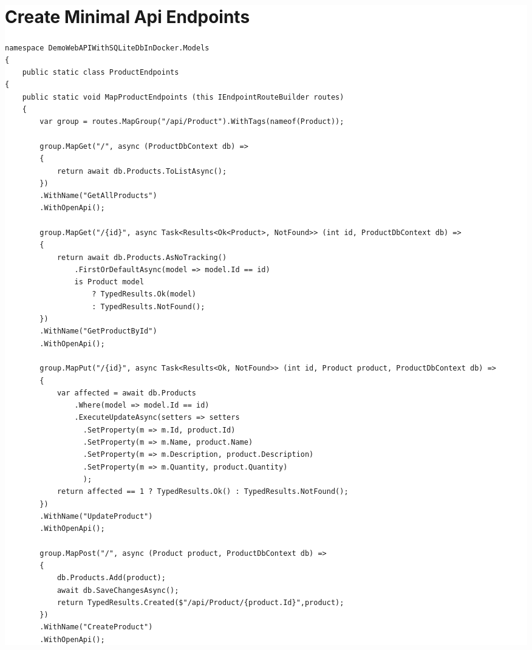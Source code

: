 # Create Minimal Api Endpoints
    namespace DemoWebAPIWithSQLiteDbInDocker.Models
    {
        public static class ProductEndpoints
    {
    	public static void MapProductEndpoints (this IEndpointRouteBuilder routes)
        {
            var group = routes.MapGroup("/api/Product").WithTags(nameof(Product));
    
            group.MapGet("/", async (ProductDbContext db) =>
            {
                return await db.Products.ToListAsync();
            })
            .WithName("GetAllProducts")
            .WithOpenApi();
    
            group.MapGet("/{id}", async Task<Results<Ok<Product>, NotFound>> (int id, ProductDbContext db) =>
            {
                return await db.Products.AsNoTracking()
                    .FirstOrDefaultAsync(model => model.Id == id)
                    is Product model
                        ? TypedResults.Ok(model)
                        : TypedResults.NotFound();
            })
            .WithName("GetProductById")
            .WithOpenApi();
    
            group.MapPut("/{id}", async Task<Results<Ok, NotFound>> (int id, Product product, ProductDbContext db) =>
            {
                var affected = await db.Products
                    .Where(model => model.Id == id)
                    .ExecuteUpdateAsync(setters => setters
                      .SetProperty(m => m.Id, product.Id)
                      .SetProperty(m => m.Name, product.Name)
                      .SetProperty(m => m.Description, product.Description)
                      .SetProperty(m => m.Quantity, product.Quantity)
                      );
                return affected == 1 ? TypedResults.Ok() : TypedResults.NotFound();
            })
            .WithName("UpdateProduct")
            .WithOpenApi();
    
            group.MapPost("/", async (Product product, ProductDbContext db) =>
            {
                db.Products.Add(product);
                await db.SaveChangesAsync();
                return TypedResults.Created($"/api/Product/{product.Id}",product);
            })
            .WithName("CreateProduct")
            .WithOpenApi();
    
